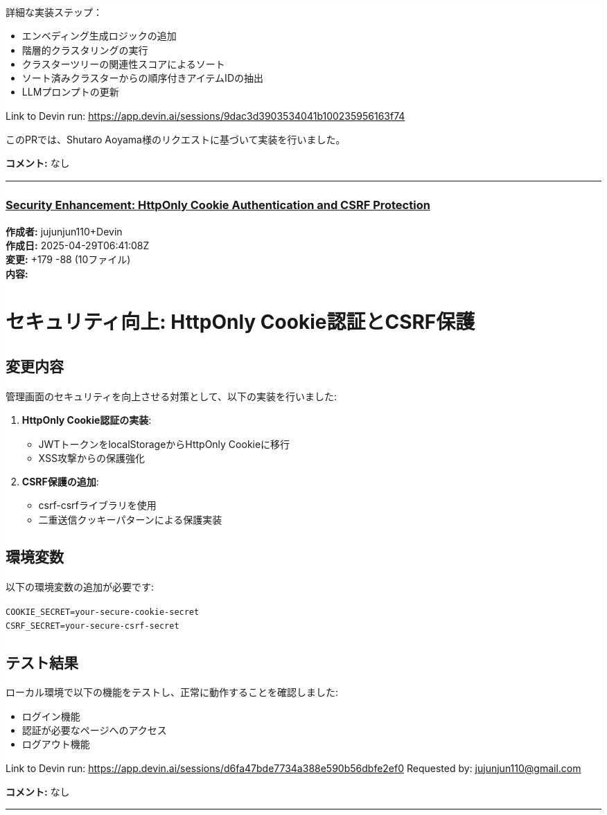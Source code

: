 詳細な実装ステップ：
- エンベディング生成ロジックの追加
- 階層的クラスタリングの実行
- クラスターツリーの関連性スコアによるソート
- ソート済みクラスターからの順序付きアイテムIDの抽出
- LLMプロンプトの更新

Link to Devin run: https://app.devin.ai/sessions/9dac3d3903534041b100235956163f74

このPRでは、Shutaro Aoyama様のリクエストに基づいて実装を行いました。


**コメント:** なし

---

### [Security Enhancement: HttpOnly Cookie Authentication and CSRF Protection](https://github.com/digitaldemocracy2030/idobata/pull/81)

**作成者:** jujunjun110+Devin  
**作成日:** 2025-04-29T06:41:08Z  
**変更:** +179 -88 (10ファイル)  
**内容:**

# セキュリティ向上: HttpOnly Cookie認証とCSRF保護

## 変更内容

管理画面のセキュリティを向上させる対策として、以下の実装を行いました:

1. **HttpOnly Cookie認証の実装**:
   - JWTトークンをlocalStorageからHttpOnly Cookieに移行
   - XSS攻撃からの保護強化

2. **CSRF保護の追加**:
   - csrf-csrfライブラリを使用
   - 二重送信クッキーパターンによる保護実装

## 環境変数

以下の環境変数の追加が必要です:

```
COOKIE_SECRET=your-secure-cookie-secret
CSRF_SECRET=your-secure-csrf-secret
```

## テスト結果
    
ローカル環境で以下の機能をテストし、正常に動作することを確認しました:
- ログイン機能
- 認証が必要なページへのアクセス
- ログアウト機能

Link to Devin run: https://app.devin.ai/sessions/d6fa47bde7734a388e590b56dbfe2ef0
Requested by: jujunjun110@gmail.com


**コメント:** なし

---

